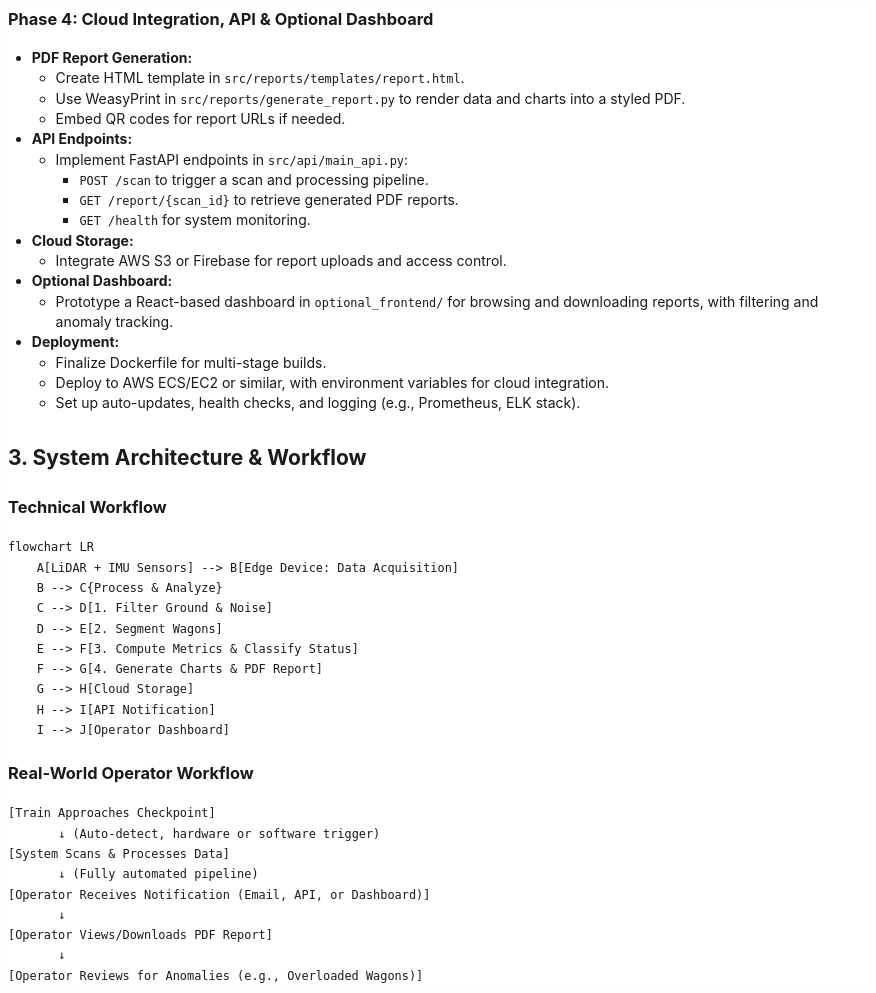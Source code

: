 ### Phase 4: Cloud Integration, API & Optional Dashboard
- **PDF Report Generation:**
  - Create HTML template in `src/reports/templates/report.html`.
  - Use WeasyPrint in `src/reports/generate_report.py` to render data and charts into a styled PDF.
  - Embed QR codes for report URLs if needed.
- **API Endpoints:**
  - Implement FastAPI endpoints in `src/api/main_api.py`:
    - `POST /scan` to trigger a scan and processing pipeline.
    - `GET /report/{scan_id}` to retrieve generated PDF reports.
    - `GET /health` for system monitoring.
- **Cloud Storage:**
  - Integrate AWS S3 or Firebase for report uploads and access control.
- **Optional Dashboard:**
  - Prototype a React-based dashboard in `optional_frontend/` for browsing and downloading reports, with filtering and anomaly tracking.
- **Deployment:**
  - Finalize Dockerfile for multi-stage builds.
  - Deploy to AWS ECS/EC2 or similar, with environment variables for cloud integration.
  - Set up auto-updates, health checks, and logging (e.g., Prometheus, ELK stack).

## 3. System Architecture & Workflow

### Technical Workflow

```mermaid
flowchart LR
    A[LiDAR + IMU Sensors] --> B[Edge Device: Data Acquisition]
    B --> C{Process & Analyze}
    C --> D[1. Filter Ground & Noise]
    D --> E[2. Segment Wagons]
    E --> F[3. Compute Metrics & Classify Status]
    F --> G[4. Generate Charts & PDF Report]
    G --> H[Cloud Storage]
    H --> I[API Notification]
    I --> J[Operator Dashboard]
```

### Real-World Operator Workflow

```text
[Train Approaches Checkpoint]
       ↓ (Auto-detect, hardware or software trigger)
[System Scans & Processes Data]
       ↓ (Fully automated pipeline)
[Operator Receives Notification (Email, API, or Dashboard)]
       ↓
[Operator Views/Downloads PDF Report]
       ↓
[Operator Reviews for Anomalies (e.g., Overloaded Wagons)]
```
